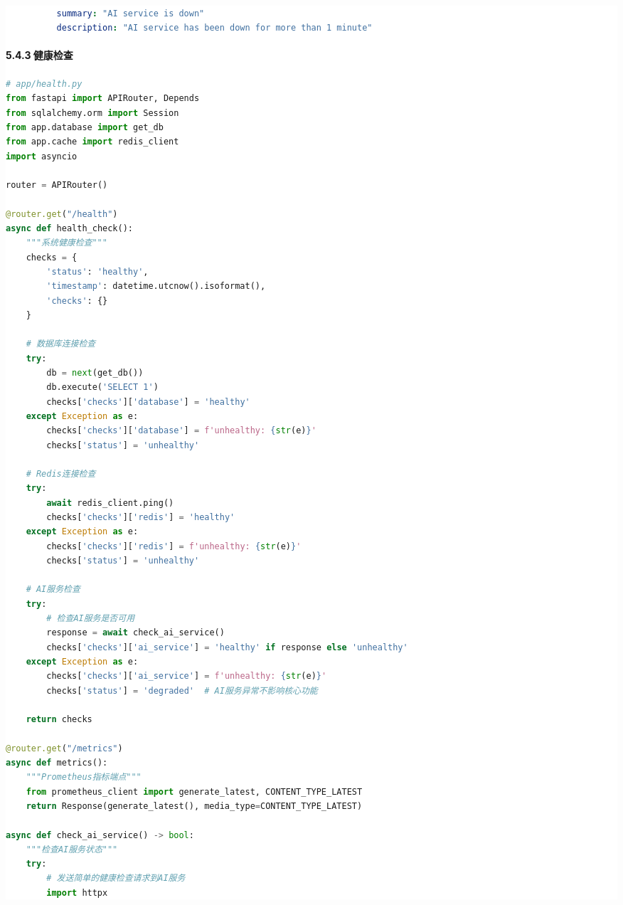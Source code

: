 ```yaml
          summary: "AI service is down"
          description: "AI service has been down for more than 1 minute"
```

#### 5.4.3 健康检查
```python
# app/health.py
from fastapi import APIRouter, Depends
from sqlalchemy.orm import Session
from app.database import get_db
from app.cache import redis_client
import asyncio

router = APIRouter()

@router.get("/health")
async def health_check():
    """系统健康检查"""
    checks = {
        'status': 'healthy',
        'timestamp': datetime.utcnow().isoformat(),
        'checks': {}
    }
    
    # 数据库连接检查
    try:
        db = next(get_db())
        db.execute('SELECT 1')
        checks['checks']['database'] = 'healthy'
    except Exception as e:
        checks['checks']['database'] = f'unhealthy: {str(e)}'
        checks['status'] = 'unhealthy'
    
    # Redis连接检查
    try:
        await redis_client.ping()
        checks['checks']['redis'] = 'healthy'
    except Exception as e:
        checks['checks']['redis'] = f'unhealthy: {str(e)}'
        checks['status'] = 'unhealthy'
    
    # AI服务检查
    try:
        # 检查AI服务是否可用
        response = await check_ai_service()
        checks['checks']['ai_service'] = 'healthy' if response else 'unhealthy'
    except Exception as e:
        checks['checks']['ai_service'] = f'unhealthy: {str(e)}'
        checks['status'] = 'degraded'  # AI服务异常不影响核心功能
    
    return checks

@router.get("/metrics")
async def metrics():
    """Prometheus指标端点"""
    from prometheus_client import generate_latest, CONTENT_TYPE_LATEST
    return Response(generate_latest(), media_type=CONTENT_TYPE_LATEST)

async def check_ai_service() -> bool:
    """检查AI服务状态"""
    try:
        # 发送简单的健康检查请求到AI服务
        import httpx
```